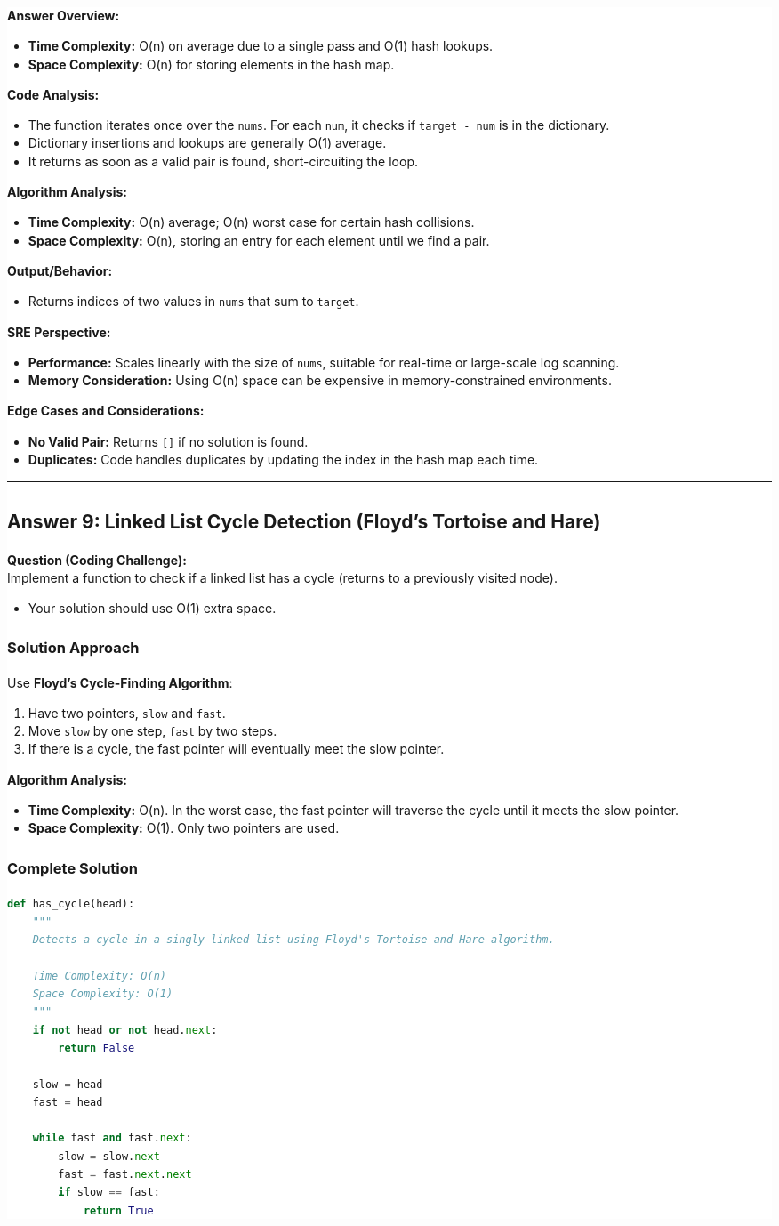 **Answer Overview:**  
- **Time Complexity:** O(n) on average due to a single pass and O(1) hash lookups.  
- **Space Complexity:** O(n) for storing elements in the hash map.

**Code Analysis:**  
- The function iterates once over the `nums`. For each `num`, it checks if `target - num` is in the dictionary.  
- Dictionary insertions and lookups are generally O(1) average.  
- It returns as soon as a valid pair is found, short-circuiting the loop.

**Algorithm Analysis:**  
- **Time Complexity:** O(n) average; O(n) worst case for certain hash collisions.  
- **Space Complexity:** O(n), storing an entry for each element until we find a pair.

**Output/Behavior:**  
- Returns indices of two values in `nums` that sum to `target`.

**SRE Perspective:**  
- **Performance:** Scales linearly with the size of `nums`, suitable for real-time or large-scale log scanning.  
- **Memory Consideration:** Using O(n) space can be expensive in memory-constrained environments.

**Edge Cases and Considerations:**  
- **No Valid Pair:** Returns `[]` if no solution is found.  
- **Duplicates:** Code handles duplicates by updating the index in the hash map each time.

---

## Answer 9: Linked List Cycle Detection (Floyd’s Tortoise and Hare)

**Question (Coding Challenge):**  
Implement a function to check if a linked list has a cycle (returns to a previously visited node).  
- Your solution should use O(1) extra space.

### Solution Approach
Use **Floyd’s Cycle-Finding Algorithm**:
1. Have two pointers, `slow` and `fast`.  
2. Move `slow` by one step, `fast` by two steps.  
3. If there is a cycle, the fast pointer will eventually meet the slow pointer.

**Algorithm Analysis:**  
- **Time Complexity:** O(n). In the worst case, the fast pointer will traverse the cycle until it meets the slow pointer.  
- **Space Complexity:** O(1). Only two pointers are used.

### Complete Solution
```python
def has_cycle(head):
    """
    Detects a cycle in a singly linked list using Floyd's Tortoise and Hare algorithm.
    
    Time Complexity: O(n)
    Space Complexity: O(1)
    """
    if not head or not head.next:
        return False
    
    slow = head
    fast = head
    
    while fast and fast.next:
        slow = slow.next
        fast = fast.next.next
        if slow == fast:
            return True
```